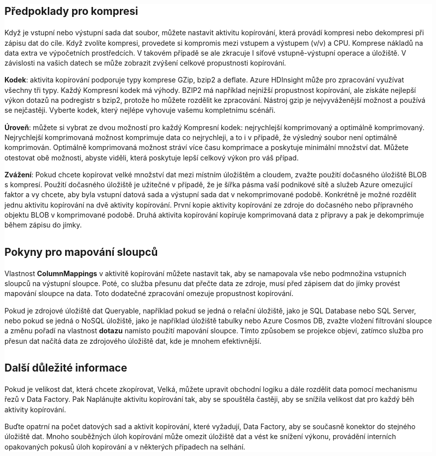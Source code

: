 ## <a name="considerations-for-compression"></a>Předpoklady pro kompresi
Když je vstupní nebo výstupní sada dat soubor, můžete nastavit aktivitu kopírování, která provádí kompresi nebo dekompresi při zápisu dat do cíle. Když zvolíte kompresi, provedete si kompromis mezi vstupem a výstupem (v/v) a CPU. Komprese nákladů na data extra ve výpočetních prostředcích. V takovém případě se ale zkracuje I síťové vstupně-výstupní operace a úložiště. V závislosti na vašich datech se může zobrazit zvýšení celkové propustnosti kopírování.

**Kodek**: aktivita kopírování podporuje typy komprese GZip, bzip2 a deflate. Azure HDInsight může pro zpracování využívat všechny tři typy. Každý Kompresní kodek má výhody. BZIP2 má například nejnižší propustnost kopírování, ale získáte nejlepší výkon dotazů na podregistr s bzip2, protože ho můžete rozdělit ke zpracování. Nástroj gzip je nejvyváženější možnost a používá se nejčastěji. Vyberte kodek, který nejlépe vyhovuje vašemu kompletnímu scénáři.

**Úroveň**: můžete si vybrat ze dvou možností pro každý Kompresní kodek: nejrychlejší komprimovaný a optimálně komprimovaný. Nejrychlejší komprimovaná možnost komprimuje data co nejrychleji, a to i v případě, že výsledný soubor není optimálně komprimován. Optimálně komprimovaná možnost stráví více času komprimace a poskytuje minimální množství dat. Můžete otestovat obě možnosti, abyste viděli, která poskytuje lepší celkový výkon pro váš případ.

**Zvážení**: Pokud chcete kopírovat velké množství dat mezi místním úložištěm a cloudem, zvažte použití dočasného úložiště BLOB s kompresí. Použití dočasného úložiště je užitečné v případě, že je šířka pásma vaší podnikové sítě a služeb Azure omezující faktor a vy chcete, aby byla vstupní datová sada a výstupní sada dat v nekomprimované podobě. Konkrétně je možné rozdělit jednu aktivitu kopírování na dvě aktivity kopírování. První kopie aktivity kopírování ze zdroje do dočasného nebo přípravného objektu BLOB v komprimované podobě. Druhá aktivita kopírování kopíruje komprimovaná data z přípravy a pak je dekomprimuje během zápisu do jímky.

## <a name="considerations-for-column-mapping"></a>Pokyny pro mapování sloupců
Vlastnost **ColumnMappings** v aktivitě kopírování můžete nastavit tak, aby se namapovala vše nebo podmnožina vstupních sloupců na výstupní sloupce. Poté, co služba přesunu dat přečte data ze zdroje, musí před zápisem dat do jímky provést mapování sloupce na data. Toto dodatečné zpracování omezuje propustnost kopírování.

Pokud je zdrojové úložiště dat Queryable, například pokud se jedná o relační úložiště, jako je SQL Database nebo SQL Server, nebo pokud se jedná o NoSQL úložiště, jako je například úložiště tabulky nebo Azure Cosmos DB, zvažte vložení filtrování sloupce a změnu pořadí na vlastnost **dotazu** namísto použití mapování sloupce. Tímto způsobem se projekce objeví, zatímco služba pro přesun dat načítá data ze zdrojového úložiště dat, kde je mnohem efektivnější.

## <a name="other-considerations"></a>Další důležité informace
Pokud je velikost dat, která chcete zkopírovat, Velká, můžete upravit obchodní logiku a dále rozdělit data pomocí mechanismu řezů v Data Factory. Pak Naplánujte aktivitu kopírování tak, aby se spouštěla častěji, aby se snížila velikost dat pro každý běh aktivity kopírování.

Buďte opatrní na počet datových sad a aktivit kopírování, které vyžadují, Data Factory, aby se současně konektor do stejného úložiště dat. Mnoho souběžných úloh kopírování může omezit úložiště dat a vést ke snížení výkonu, provádění interních opakovaných pokusů úloh kopírování a v některých případech na selhání.
